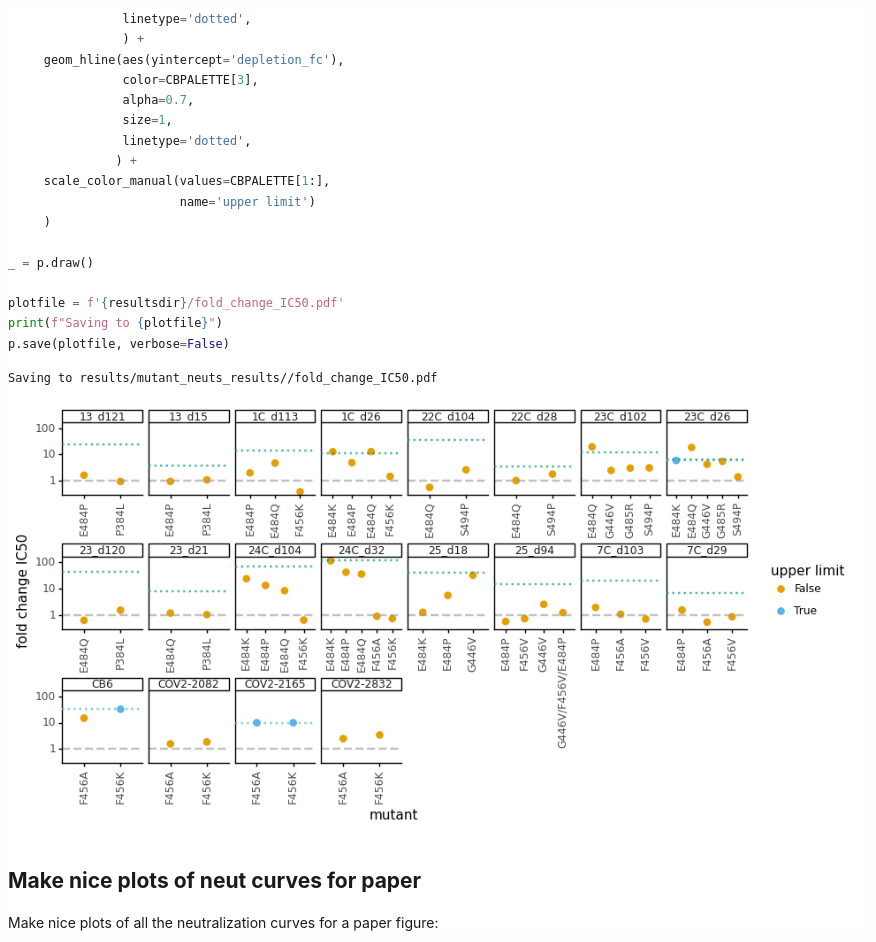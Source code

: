 ```python
                linetype='dotted',
                ) +
     geom_hline(aes(yintercept='depletion_fc'),
                color=CBPALETTE[3],
                alpha=0.7,
                size=1,
                linetype='dotted',
               ) +
     scale_color_manual(values=CBPALETTE[1:],
                        name='upper limit')
     )

_ = p.draw()

plotfile = f'{resultsdir}/fold_change_IC50.pdf'
print(f"Saving to {plotfile}")
p.save(plotfile, verbose=False)
```

    Saving to results/mutant_neuts_results//fold_change_IC50.pdf



    
![png](mutant_neuts_files/mutant_neuts_30_1.png)
    


## Make nice plots of neut curves for paper
Make nice plots of all the neutralization curves for a paper figure:
